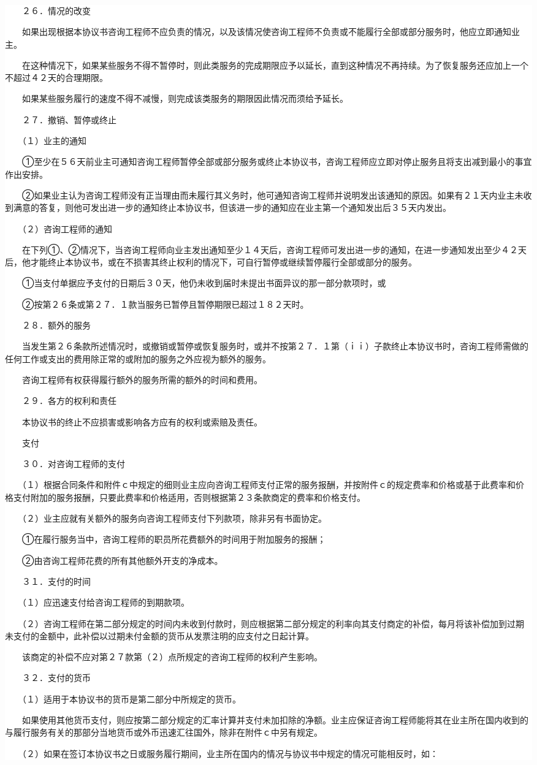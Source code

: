 　　２６．情况的改变

　　如果出现根据本协议书咨询工程师不应负责的情况，以及该情况使咨询工程师不负责或不能履行全部或部分服务时，他应立即通知业主。

　　在这种情况下，如果某些服务不得不暂停时，则此类服务的完成期限应予以延长，直到这种情况不再持续。为了恢复服务还应加上一个不超过４２天的合理期限。

　　如果某些服务履行的速度不得不减慢，则完成该类服务的期限因此情况而须给予延长。

　　２７．撤销、暂停或终止

　　（１）业主的通知

　　①至少在５６天前业主可通知咨询工程师暂停全部或部分服务或终止本协议书，咨询工程师应立即对停止服务且将支出减到最小的事宜作出安排。

　　②如果业主认为咨询工程师没有正当理由而未履行其义务时，他可通知咨询工程师并说明发出该通知的原因。如果有２１天内业主未收到满意的答复，则他可发出进一步的通知终止本协议书，但该进一步的通知应在业主第一个通知发出后３５天内发出。

　　（２）咨询工程师的通知

　　在下列①、②情况下，当咨询工程师向业主发出通知至少１４天后，咨询工程师可发出进一步的通知，在进一步通知发出至少４２天后，他才能终止本协议书，或在不损害其终止权利的情况下，可自行暂停或继续暂停履行全部或部分的服务。

　　①当支付单据应予支付的日期后３０天，他仍未收到届时未提出书面异议的那一部分款项时，或

　　②按第２６条或第２７．１款当服务已暂停且暂停期限已超过１８２天时。

　　２８．额外的服务

　　当发生第２６条款所述情况时，或撤销或暂停或恢复服务时，或并不按第２７．１第（ｉｉ）子款终止本协议书时，咨询工程师需做的任何工作或支出的费用除正常的或附加的服务之外应视为额外的服务。

　　咨询工程师有权获得履行额外的服务所需的额外的时间和费用。

　　２９．各方的权利和责任

　　本协议书的终止不应损害或影响各方应有的权利或索赔及责任。

　　支付

　　３０．对咨询工程师的支付

　　（１）根据合同条件和附件ｃ中规定的细则业主应向咨询工程师支付正常的服务报酬，并按附件ｃ的规定费率和价格或基于此费率和价格支付附加的服务报酬，只要此费率和价格适用，否则根据第２３条款商定的费率和价格支付。

　　（２）业主应就有关额外的服务向咨询工程师支付下列款项，除非另有书面协定。

　　①在履行服务当中，咨询工程师的职员所花费额外的时间用于附加服务的报酬；

　　②由咨询工程师花费的所有其他额外开支的净成本。

　　３１．支付的时间

　　（１）应迅速支付给咨询工程师的到期款项。

　　（２）咨询工程师在第二部分规定的时间内未收到付款时，则应根据第二部分规定的利率向其支付商定的补偿，每月将该补偿加到过期未支付的金额中，此补偿以过期未付金额的货币从发票注明的应支付之日起计算。

　　该商定的补偿不应对第２７款第（２）点所规定的咨询工程师的权利产生影响。

　　３２．支付的货币

　　（１）适用于本协议书的货币是第二部分中所规定的货币。

　　如果使用其他货币支付，则应按第二部分规定的汇率计算并支付未加扣除的净额。业主应保证咨询工程师能将其在业主所在国内收到的与履行服务有关的那部分当地货币或外币迅速汇往国外，除非在附件ｃ中另有规定。

　　（２）如果在签订本协议书之日或服务履行期间，业主所在国内的情况与协议书中规定的情况可能相反时，如：
